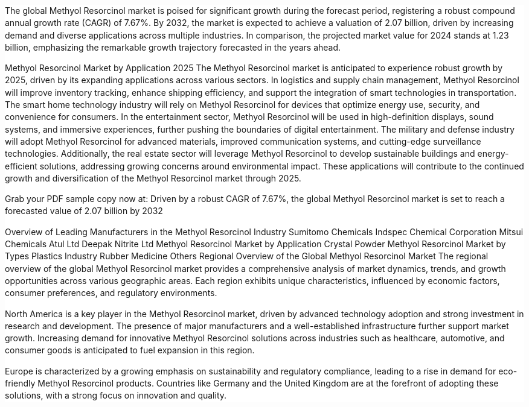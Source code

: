 The global Methyol Resorcinol market is poised for significant growth during the forecast period, registering a robust compound annual growth rate (CAGR) of 7.67%. By 2032, the market is expected to achieve a valuation of 2.07 billion, driven by increasing demand and diverse applications across multiple industries. In comparison, the projected market value for 2024 stands at 1.23 billion, emphasizing the remarkable growth trajectory forecasted in the years ahead. 

Methyol Resorcinol Market by Application 2025
The Methyol Resorcinol market is anticipated to experience robust growth by 2025, driven by its expanding applications across various sectors. In logistics and supply chain management, Methyol Resorcinol will improve inventory tracking, enhance shipping efficiency, and support the integration of smart technologies in transportation. The smart home technology industry will rely on Methyol Resorcinol for devices that optimize energy use, security, and convenience for consumers. In the entertainment sector, Methyol Resorcinol will be used in high-definition displays, sound systems, and immersive experiences, further pushing the boundaries of digital entertainment. The military and defense industry will adopt Methyol Resorcinol for advanced materials, improved communication systems, and cutting-edge surveillance technologies. Additionally, the real estate sector will leverage Methyol Resorcinol to develop sustainable buildings and energy-efficient solutions, addressing growing concerns around environmental impact. These applications will contribute to the continued growth and diversification of the Methyol Resorcinol market through 2025.

Grab your PDF sample copy now at: Driven by a robust CAGR of 7.67%, the global Methyol Resorcinol market is set to reach a forecasted value of 2.07 billion by 2032

Overview of Leading Manufacturers in the Methyol Resorcinol Industry
Sumitomo Chemicals
Indspec Chemical Corporation
Mitsui Chemicals
Atul Ltd
Deepak Nitrite Ltd
Methyol Resorcinol Market by Application
Crystal
Powder
Methyol Resorcinol Market by Types
Plastics Industry
Rubber
Medicine
Others
Regional Overview of the Global Methyol Resorcinol Market
The regional overview of the global Methyol Resorcinol market provides a comprehensive analysis of market dynamics, trends, and growth opportunities across various geographic areas. Each region exhibits unique characteristics, influenced by economic factors, consumer preferences, and regulatory environments.

North America is a key player in the Methyol Resorcinol market, driven by advanced technology adoption and strong investment in research and development. The presence of major manufacturers and a well-established infrastructure further support market growth. Increasing demand for innovative Methyol Resorcinol solutions across industries such as healthcare, automotive, and consumer goods is anticipated to fuel expansion in this region.

Europe is characterized by a growing emphasis on sustainability and regulatory compliance, leading to a rise in demand for eco-friendly Methyol Resorcinol products. Countries like Germany and the United Kingdom are at the forefront of adopting these solutions, with a strong focus on innovation and quality.
